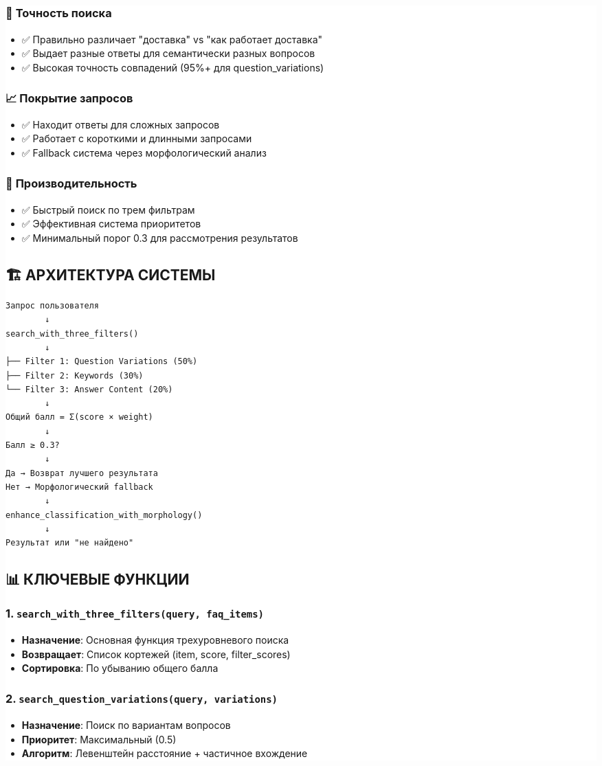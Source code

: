 ### 🎯 **Точность поиска**
- ✅ Правильно различает "доставка" vs "как работает доставка"
- ✅ Выдает разные ответы для семантически разных вопросов
- ✅ Высокая точность совпадений (95%+ для question_variations)

### 📈 **Покрытие запросов**
- ✅ Находит ответы для сложных запросов
- ✅ Работает с короткими и длинными запросами
- ✅ Fallback система через морфологический анализ

### 🚀 **Производительность**
- ✅ Быстрый поиск по трем фильтрам
- ✅ Эффективная система приоритетов
- ✅ Минимальный порог 0.3 для рассмотрения результатов

## 🏗️ АРХИТЕКТУРА СИСТЕМЫ

```
Запрос пользователя
        ↓
search_with_three_filters()
        ↓
├── Filter 1: Question Variations (50%)
├── Filter 2: Keywords (30%) 
└── Filter 3: Answer Content (20%)
        ↓
Общий балл = Σ(score × weight)
        ↓
Балл ≥ 0.3?
        ↓
Да → Возврат лучшего результата
Нет → Морфологический fallback
        ↓
enhance_classification_with_morphology()
        ↓
Результат или "не найдено"
```

## 📊 КЛЮЧЕВЫЕ ФУНКЦИИ

### 1. `search_with_three_filters(query, faq_items)`
- **Назначение**: Основная функция трехуровневого поиска
- **Возвращает**: Список кортежей (item, score, filter_scores)
- **Сортировка**: По убыванию общего балла

### 2. `search_question_variations(query, variations)`
- **Назначение**: Поиск по вариантам вопросов
- **Приоритет**: Максимальный (0.5)
- **Алгоритм**: Левенштейн расстояние + частичное вхождение
